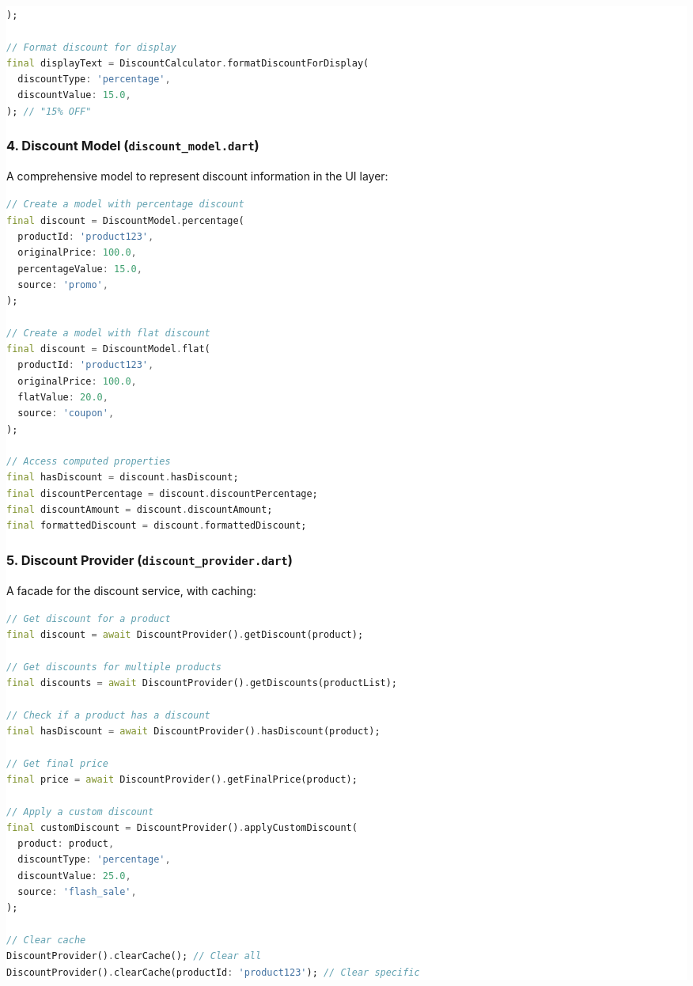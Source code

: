 ```dart
);

// Format discount for display
final displayText = DiscountCalculator.formatDiscountForDisplay(
  discountType: 'percentage',
  discountValue: 15.0,
); // "15% OFF"
```

### 4. Discount Model (`discount_model.dart`)

A comprehensive model to represent discount information in the UI layer:

```dart
// Create a model with percentage discount
final discount = DiscountModel.percentage(
  productId: 'product123',
  originalPrice: 100.0,
  percentageValue: 15.0,
  source: 'promo',
);

// Create a model with flat discount
final discount = DiscountModel.flat(
  productId: 'product123',
  originalPrice: 100.0,
  flatValue: 20.0,
  source: 'coupon',
);

// Access computed properties
final hasDiscount = discount.hasDiscount;
final discountPercentage = discount.discountPercentage;
final discountAmount = discount.discountAmount;
final formattedDiscount = discount.formattedDiscount;
```

### 5. Discount Provider (`discount_provider.dart`)

A facade for the discount service, with caching:

```dart
// Get discount for a product
final discount = await DiscountProvider().getDiscount(product);

// Get discounts for multiple products
final discounts = await DiscountProvider().getDiscounts(productList);

// Check if a product has a discount
final hasDiscount = await DiscountProvider().hasDiscount(product);

// Get final price
final price = await DiscountProvider().getFinalPrice(product);

// Apply a custom discount
final customDiscount = DiscountProvider().applyCustomDiscount(
  product: product,
  discountType: 'percentage',
  discountValue: 25.0,
  source: 'flash_sale',
);

// Clear cache
DiscountProvider().clearCache(); // Clear all
DiscountProvider().clearCache(productId: 'product123'); // Clear specific
```